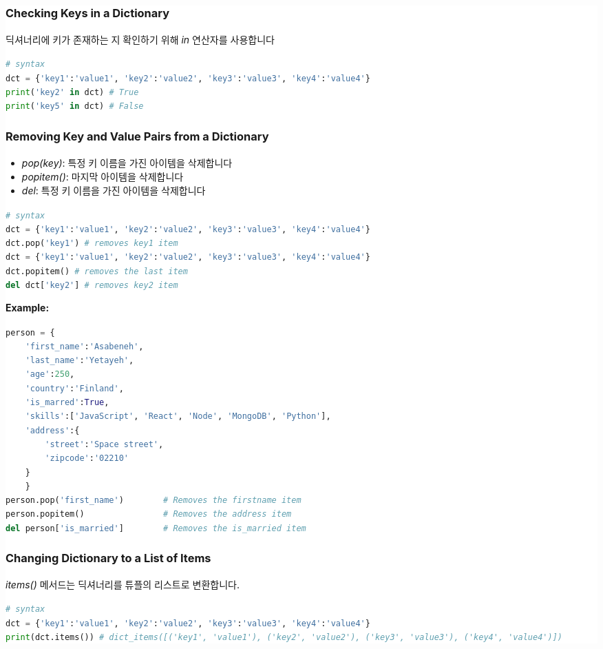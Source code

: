 ### Checking Keys in a Dictionary

딕셔너리에 키가 존재하는 지 확인하기 위해  _in_ 연산자를 사용합니다

```py
# syntax
dct = {'key1':'value1', 'key2':'value2', 'key3':'value3', 'key4':'value4'}
print('key2' in dct) # True
print('key5' in dct) # False
```

### Removing Key and Value Pairs from a Dictionary

- _pop(key)_: 특정 키 이름을 가진 아이템을 삭제합니다
- _popitem()_: 마지막 아이템을 삭제합니다
- _del_: 특정 키 이름을 가진 아이템을 삭제합니다

```py
# syntax
dct = {'key1':'value1', 'key2':'value2', 'key3':'value3', 'key4':'value4'}
dct.pop('key1') # removes key1 item
dct = {'key1':'value1', 'key2':'value2', 'key3':'value3', 'key4':'value4'}
dct.popitem() # removes the last item
del dct['key2'] # removes key2 item
```

**Example:**

```py
person = {
    'first_name':'Asabeneh',
    'last_name':'Yetayeh',
    'age':250,
    'country':'Finland',
    'is_marred':True,
    'skills':['JavaScript', 'React', 'Node', 'MongoDB', 'Python'],
    'address':{
        'street':'Space street',
        'zipcode':'02210'
    }
    }
person.pop('first_name')        # Removes the firstname item
person.popitem()                # Removes the address item
del person['is_married']        # Removes the is_married item
```

### Changing Dictionary to a List of Items

_items()_ 메서드는 딕셔너리를 튜플의 리스트로 변환합니다.

```py
# syntax
dct = {'key1':'value1', 'key2':'value2', 'key3':'value3', 'key4':'value4'}
print(dct.items()) # dict_items([('key1', 'value1'), ('key2', 'value2'), ('key3', 'value3'), ('key4', 'value4')])
```
